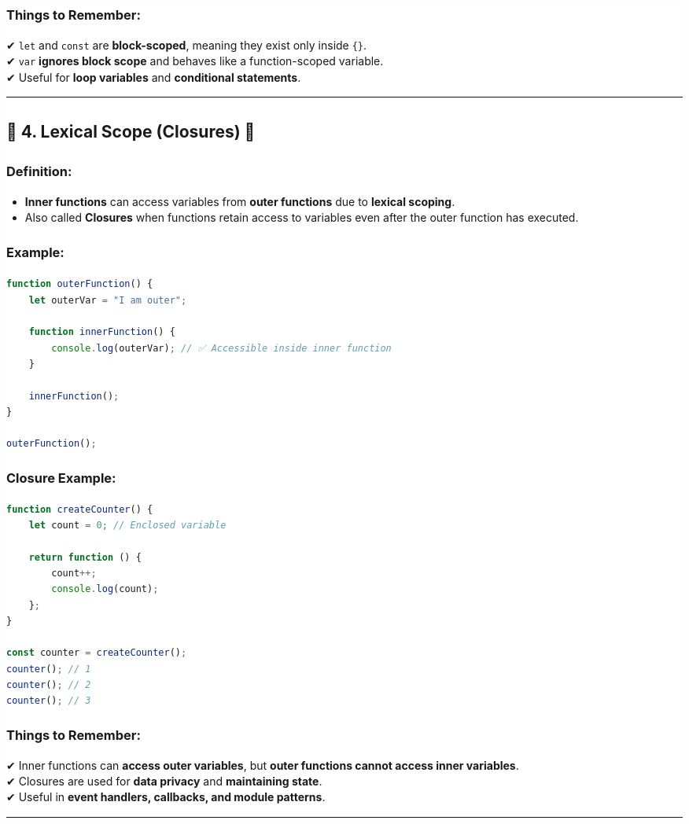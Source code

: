 ### **Things to Remember:**  
✔ `let` and `const` are **block-scoped**, meaning they exist only inside `{}`.  
✔ `var` **ignores block scope** and behaves like a function-scoped variable.  
✔ Useful for **loop variables** and **conditional statements**.  

---

## **🔹 4. Lexical Scope (Closures)** 🔗  

### **Definition:**  
- **Inner functions** can access variables from **outer functions** due to **lexical scoping**.  
- Also called **Closures** when functions retain access to variables even after the outer function has executed.  

### **Example:**  
```javascript
function outerFunction() {
    let outerVar = "I am outer";

    function innerFunction() {
        console.log(outerVar); // ✅ Accessible inside inner function
    }

    innerFunction();
}

outerFunction();
```

### **Closure Example:**  
```javascript
function createCounter() {
    let count = 0; // Enclosed variable

    return function () {
        count++;
        console.log(count);
    };
}

const counter = createCounter();
counter(); // 1
counter(); // 2
counter(); // 3
```

### **Things to Remember:**  
✔ Inner functions can **access outer variables**, but **outer functions cannot access inner variables**.  
✔ Closures are used for **data privacy** and **maintaining state**.  
✔ Useful in **event handlers, callbacks, and module patterns**.  

---